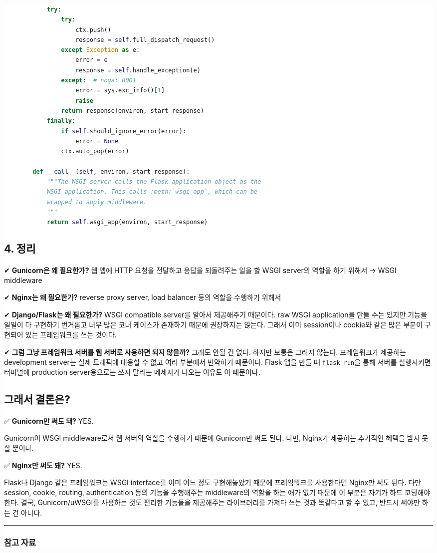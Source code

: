 ```python
	        try:
	            try:
	                ctx.push()
	                response = self.full_dispatch_request()
	            except Exception as e:
	                error = e
	                response = self.handle_exception(e)
	            except:  # noqa: B001
	                error = sys.exc_info()[1]
	                raise
	            return response(environ, start_response)
	        finally:
	            if self.should_ignore_error(error):
	                error = None
	            ctx.auto_pop(error)
	
        def __call__(self, environ, start_response):
            """The WSGI server calls the Flask application object as the
            WSGI application. This calls :meth:`wsgi_app`, which can be
            wrapped to apply middleware.
            """
            return self.wsgi_app(environ, start_response)
```

## 4. 정리

✔ **Gunicorn은 왜 필요한가?** 웹 앱에 HTTP 요청을 전달하고 응답을 되돌려주는 일을 할 WSGI server의 역할을 하기 위해서 → WSGI middleware 

✔ **Nginx는 왜 필요한가?** reverse proxy server, load balancer 등의 역할을 수행하기 위해서

✔ **Django/Flask는 왜 필요한가?** WSGI compatible server를 알아서 제공해주기 때문이다. raw WSGI application을 만들 수는 있지만 기능을 일일이 다 구현하기 번거롭고 너무 많은 코너 케이스가 존재하기 때문에 권장하지는 않는다.  그래서 이미  session이나 cookie와 같은 많은 부분이 구현되어 있는 프레임워크를 쓰는 것이다. 

✔ **그럼 그냥 프레임워크 서버를 웹 서버로 사용하면 되지 않을까?** 그래도 안될 건 없다. 하지만 보통은 그러지 않는다. 프레임워크가 제공하는 development server는 실제 트래픽에 대응할 수 없고 여러 부분에서 빈약하기 때문이다. Flask 앱을 만들 때 `flask run`을 통해 서버를 실행시키면 터미널에 production server용으로는 쓰지 말라는 메세지가 나오는 이유도 이 때문이다. 

## 그래서 결론은?

✅ **Gunicorn만 써도 돼?** YES. 

Gunicorn이 WSGI middleware로서 웹 서버의 역할을 수행하기 때문에 Gunicorn만 써도 된다. 다만, Nginx가 제공하는 추가적인 혜택을 받지 못할 뿐이다. 

✅ **Nginx만 써도 돼?**  YES.

Flask나 Django 같은 프레임워크는 WSGI interface를 이미 어느 정도 구현해놓았기 때문에 프레임워크를 사용한다면 Nginx만 써도 된다. 다만 session, cookie, routing, authentication 등의 기능을 수행해주는 middleware의 역할을 하는 애가 없기 때문에 이 부분은 자기가 하드 코딩해야 한다. 결국, Gunicorn/uWSGI를 사용하는 것도 편리한 기능들을 제공해주는 라이브러리를 가져다 쓰는 것과 똑같다고 할 수 있고, 반드시 써야만 하는 건 아니다.

---
### 참고 자료
